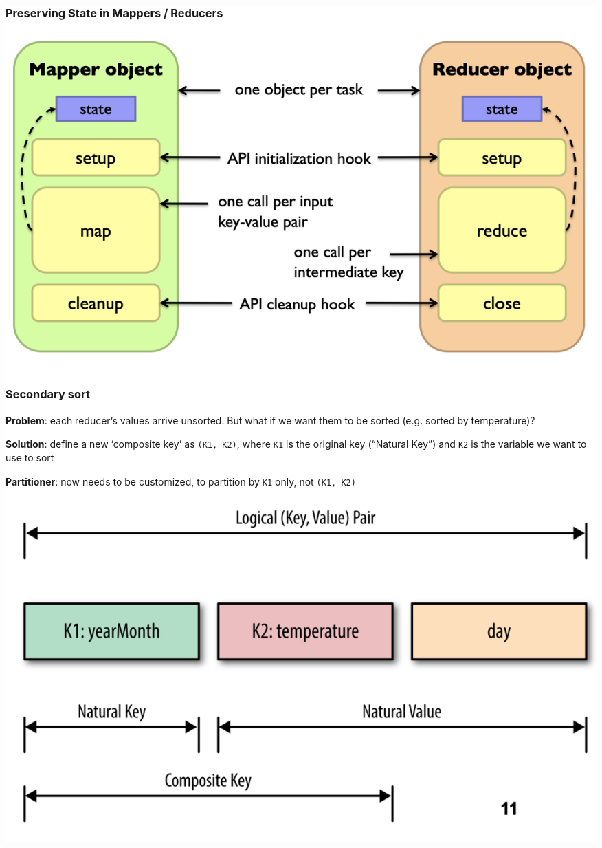 ### **Preserving State in Mappers / Reducers**

![Untitled](./midterm-notes/untitled-7.png)

### Secondary sort

**Problem**: each reducer’s values arrive unsorted. But what if we want them to be sorted (e.g. sorted by temperature)?

**Solution**: define a new ‘composite key’ as `(K1, K2)`, where `K1` is the original key (“Natural Key”) and `K2` is the variable we want to use to sort

**Partitioner**: now needs to be customized, to partition by `K1` only, not `(K1, K2)`

![Untitled](./midterm-notes/untitled-8.png)